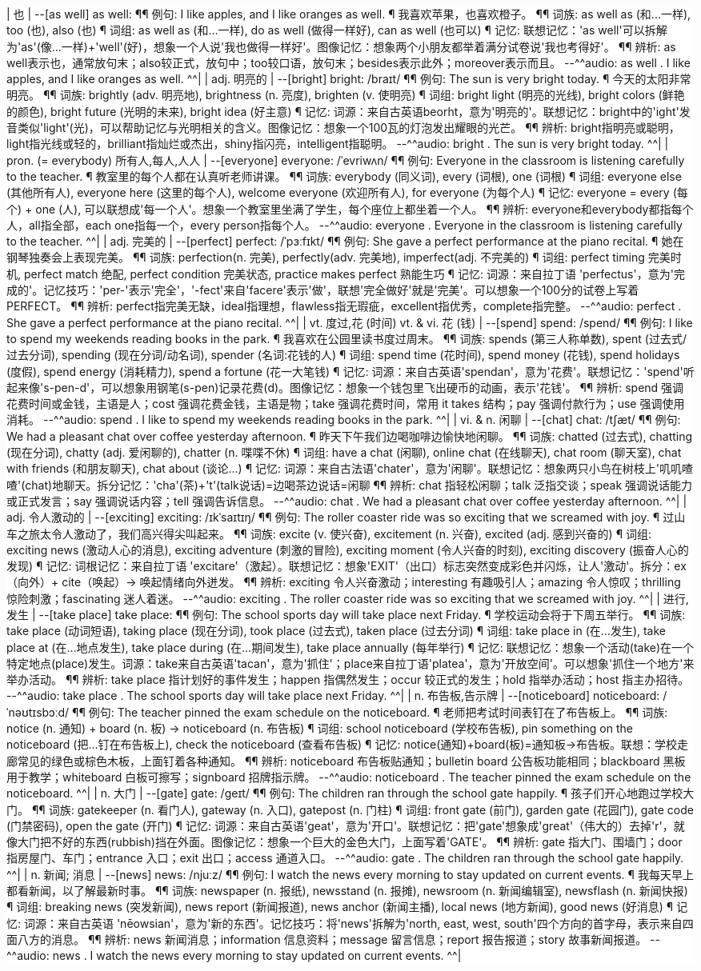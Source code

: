 | 也 | --[as well] as well:  ¶¶ 例句: I like apples, and I like oranges as well. ¶ 我喜欢苹果，也喜欢橙子。 ¶¶ 词族: as well as (和...一样), too (也), also (也) ¶ 词组: as well as (和...一样), do as well (做得一样好), can as well (也可以) ¶ 记忆: 联想记忆：'as well'可以拆解为'as'(像...一样)+'well'(好)，想象一个人说'我也做得一样好'。图像记忆：想象两个小朋友都举着满分试卷说'我也考得好'。 ¶¶ 辨析: as well表示也，通常放句末；also较正式，放句中；too较口语，放句末；besides表示此外；moreover表示而且。 --^^audio: as well . I like apples, and I like oranges as well. ^^|
| adj. 明亮的 | --[bright] bright: /braɪt/ ¶¶ 例句: The sun is very bright today. ¶ 今天的太阳非常明亮。 ¶¶ 词族: brightly (adv. 明亮地), brightness (n. 亮度), brighten (v. 使明亮) ¶ 词组: bright light (明亮的光线), bright colors (鲜艳的颜色), bright future (光明的未来), bright idea (好主意) ¶ 记忆: 词源：来自古英语beorht，意为'明亮的'。联想记忆：bright中的'ight'发音类似'light'(光)，可以帮助记忆与光明相关的含义。图像记忆：想象一个100瓦的灯泡发出耀眼的光芒。 ¶¶ 辨析: bright指明亮或聪明，light指光线或轻的，brilliant指灿烂或杰出，shiny指闪亮，intelligent指聪明。 --^^audio: bright . The sun is very bright today. ^^|
| pron. (= everybody) 所有人,每人,人人 | --[everyone] everyone: /ˈevriwʌn/ ¶¶ 例句: Everyone in the classroom is listening carefully to the teacher. ¶ 教室里的每个人都在认真听老师讲课。 ¶¶ 词族: everybody (同义词), every (词根), one (词根) ¶ 词组: everyone else (其他所有人), everyone here (这里的每个人), welcome everyone (欢迎所有人), for everyone (为每个人) ¶ 记忆: everyone = every (每个) + one (人), 可以联想成'每一个人'。想象一个教室里坐满了学生，每个座位上都坐着一个人。 ¶¶ 辨析: everyone和everybody都指每个人，all指全部，each one指每一个，every person指每个人。 --^^audio: everyone . Everyone in the classroom is listening carefully to the teacher. ^^|
| adj. 完美的 | --[perfect] perfect: /ˈpɜːfɪkt/ ¶¶ 例句: She gave a perfect performance at the piano recital. ¶ 她在钢琴独奏会上表现完美。 ¶¶ 词族: perfection(n. 完美), perfectly(adv. 完美地), imperfect(adj. 不完美的) ¶ 词组: perfect timing 完美时机, perfect match 绝配, perfect condition 完美状态, practice makes perfect 熟能生巧 ¶ 记忆: 词源：来自拉丁语 'perfectus'，意为'完成的'。记忆技巧：'per-'表示'完全'，'-fect'来自'facere'表示'做'，联想'完全做好'就是'完美'。可以想象一个100分的试卷上写着PERFECT。 ¶¶ 辨析: perfect指完美无缺，ideal指理想，flawless指无瑕疵，excellent指优秀，complete指完整。 --^^audio: perfect . She gave a perfect performance at the piano recital. ^^|
| vt. 度过,花 (时间) vt. & vi. 花 (钱) | --[spend] spend: /spend/ ¶¶ 例句: I like to spend my weekends reading books in the park. ¶ 我喜欢在公园里读书度过周末。 ¶¶ 词族: spends (第三人称单数), spent (过去式/过去分词), spending (现在分词/动名词), spender (名词:花钱的人) ¶ 词组: spend time (花时间), spend money (花钱), spend holidays (度假), spend energy (消耗精力), spend a fortune (花一大笔钱) ¶ 记忆: 词源：来自古英语'spendan'，意为'花费'。联想记忆：'spend'听起来像's-pen-d'，可以想象用钢笔(s-pen)记录花费(d)。图像记忆：想象一个钱包里飞出硬币的动画，表示'花钱'。 ¶¶ 辨析: spend 强调花费时间或金钱，主语是人；cost 强调花费金钱，主语是物；take 强调花费时间，常用 it takes 结构；pay 强调付款行为；use 强调使用消耗。 --^^audio: spend . I like to spend my weekends reading books in the park. ^^|
| vi. & n. 闲聊 | --[chat] chat: /tʃæt/ ¶¶ 例句: We had a pleasant chat over coffee yesterday afternoon. ¶ 昨天下午我们边喝咖啡边愉快地闲聊。 ¶¶ 词族: chatted (过去式), chatting (现在分词), chatty (adj. 爱闲聊的), chatter (n. 喋喋不休) ¶ 词组: have a chat (闲聊), online chat (在线聊天), chat room (聊天室), chat with friends (和朋友聊天), chat about (谈论...) ¶ 记忆: 词源：来自古法语'chater'，意为'闲聊'。联想记忆：想象两只小鸟在树枝上'叽叽喳喳'(chat)地聊天。拆分记忆：'cha'(茶)+'t'(talk说话)=边喝茶边说话=闲聊 ¶¶ 辨析: chat 指轻松闲聊；talk 泛指交谈；speak 强调说话能力或正式发言；say 强调说话内容；tell 强调告诉信息。 --^^audio: chat . We had a pleasant chat over coffee yesterday afternoon. ^^|
| adj. 令人激动的 | --[exciting] exciting: /ɪkˈsaɪtɪŋ/ ¶¶ 例句: The roller coaster ride was so exciting that we screamed with joy. ¶ 过山车之旅太令人激动了，我们高兴得尖叫起来。 ¶¶ 词族: excite (v. 使兴奋), excitement (n. 兴奋), excited (adj. 感到兴奋的) ¶ 词组: exciting news (激动人心的消息), exciting adventure (刺激的冒险), exciting moment (令人兴奋的时刻), exciting discovery (振奋人心的发现) ¶ 记忆: 词根记忆：来自拉丁语 'excitare'（激起）。联想记忆：想象'EXIT'（出口）标志突然变成彩色并闪烁，让人'激动'。拆分：ex（向外）+ cite（唤起）→ 唤起情绪向外迸发。 ¶¶ 辨析: exciting 令人兴奋激动；interesting 有趣吸引人；amazing 令人惊叹；thrilling 惊险刺激；fascinating 迷人着迷。 --^^audio: exciting . The roller coaster ride was so exciting that we screamed with joy. ^^|
| 进行,发生 | --[take place] take place:  ¶¶ 例句: The school sports day will take place next Friday. ¶ 学校运动会将于下周五举行。 ¶¶ 词族: take place (动词短语), taking place (现在分词), took place (过去式), taken place (过去分词) ¶ 词组: take place in (在...发生), take place at (在...地点发生), take place during (在...期间发生), take place annually (每年举行) ¶ 记忆: 联想记忆：想象一个活动(take)在一个特定地点(place)发生。词源：take来自古英语'tacan'，意为'抓住'；place来自拉丁语'platea'，意为'开放空间'。可以想象'抓住一个地方'来举办活动。 ¶¶ 辨析: take place 指计划好的事件发生；happen 指偶然发生；occur 较正式的发生；hold 指举办活动；host 指主办招待。 --^^audio: take place . The school sports day will take place next Friday. ^^|
| n. 布告板,告示牌 | --[noticeboard] noticeboard: /ˈnəʊtɪsbɔːd/ ¶¶ 例句: The teacher pinned the exam schedule on the noticeboard. ¶ 老师把考试时间表钉在了布告板上。 ¶¶ 词族: notice (n. 通知) + board (n. 板) → noticeboard (n. 布告板) ¶ 词组: school noticeboard (学校布告板), pin something on the noticeboard (把...钉在布告板上), check the noticeboard (查看布告板) ¶ 记忆: notice(通知)+board(板)=通知板→布告板。联想：学校走廊常见的绿色或棕色木板，上面钉着各种通知。 ¶¶ 辨析: noticeboard 布告板贴通知；bulletin board 公告板功能相同；blackboard 黑板用于教学；whiteboard 白板可擦写；signboard 招牌指示牌。 --^^audio: noticeboard . The teacher pinned the exam schedule on the noticeboard. ^^|
| n. 大门 | --[gate] gate: /ɡeɪt/ ¶¶ 例句: The children ran through the school gate happily. ¶ 孩子们开心地跑过学校大门。 ¶¶ 词族: gatekeeper (n. 看门人), gateway (n. 入口), gatepost (n. 门柱) ¶ 词组: front gate (前门), garden gate (花园门), gate code (门禁密码), open the gate (开门) ¶ 记忆: 词源：来自古英语'geat'，意为'开口'。联想记忆：把'gate'想象成'great'（伟大的）去掉'r'，就像大门把不好的东西(rubbish)挡在外面。图像记忆：想象一个巨大的金色大门，上面写着'GATE'。 ¶¶ 辨析: gate 指大门、围墙门；door 指房屋门、车门；entrance 入口；exit 出口；access 通道入口。 --^^audio: gate . The children ran through the school gate happily. ^^|
| n. 新闻; 消息 | --[news] news: /njuːz/ ¶¶ 例句: I watch the news every morning to stay updated on current events. ¶ 我每天早上都看新闻，以了解最新时事。 ¶¶ 词族: newspaper (n. 报纸), newsstand (n. 报摊), newsroom (n. 新闻编辑室), newsflash (n. 新闻快报) ¶ 词组: breaking news (突发新闻), news report (新闻报道), news anchor (新闻主播), local news (地方新闻), good news (好消息) ¶ 记忆: 词源：来自古英语 'nēowsian'，意为'新的东西'。记忆技巧：将'news'拆解为'north, east, west, south'四个方向的首字母，表示来自四面八方的消息。 ¶¶ 辨析: news 新闻消息；information 信息资料；message 留言信息；report 报告报道；story 故事新闻报道。 --^^audio: news . I watch the news every morning to stay updated on current events. ^^|